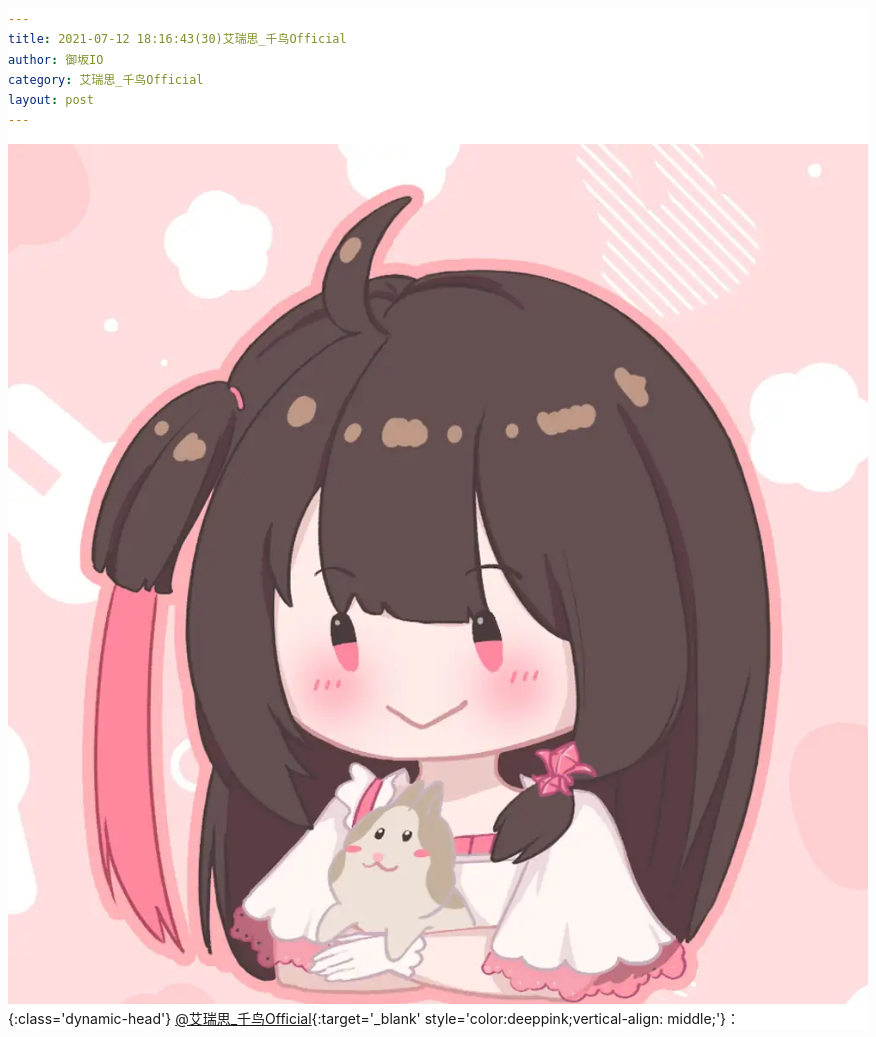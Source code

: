 ```yaml
---
title: 2021-07-12 18:16:43(30)艾瑞思_千鸟Official
author: 御坂IO
category: 艾瑞思_千鸟Official
layout: post
---
```


![img](/images/7e08840c56f251de28bdf766b647bd5fe9a5d50a.jpg){:class='dynamic-head'}
[@艾瑞思_千鸟Official](https://space.bilibili.com/1090010845/dynamic){:target='_blank' style='color:deeppink;vertical-align: middle;'}：
